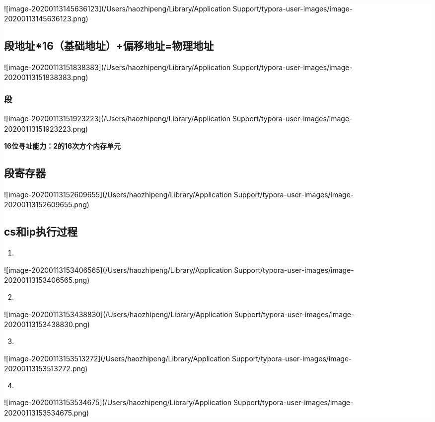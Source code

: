 ![image-20200113145636123](/Users/haozhipeng/Library/Application Support/typora-user-images/image-20200113145636123.png)







## 段地址*16（基础地址）+偏移地址=物理地址

![image-20200113151838383](/Users/haozhipeng/Library/Application Support/typora-user-images/image-20200113151838383.png)







### **段**

![image-20200113151923223](/Users/haozhipeng/Library/Application Support/typora-user-images/image-20200113151923223.png)



**16位寻址能力：2的16次方个内存单元**



## 段寄存器

![image-20200113152609655](/Users/haozhipeng/Library/Application Support/typora-user-images/image-20200113152609655.png)





## cs和ip执行过程

1.

![image-20200113153406565](/Users/haozhipeng/Library/Application Support/typora-user-images/image-20200113153406565.png)





2.

![image-20200113153438830](/Users/haozhipeng/Library/Application Support/typora-user-images/image-20200113153438830.png)





3.

![image-20200113153513272](/Users/haozhipeng/Library/Application Support/typora-user-images/image-20200113153513272.png)



4.

![image-20200113153534675](/Users/haozhipeng/Library/Application Support/typora-user-images/image-20200113153534675.png)
